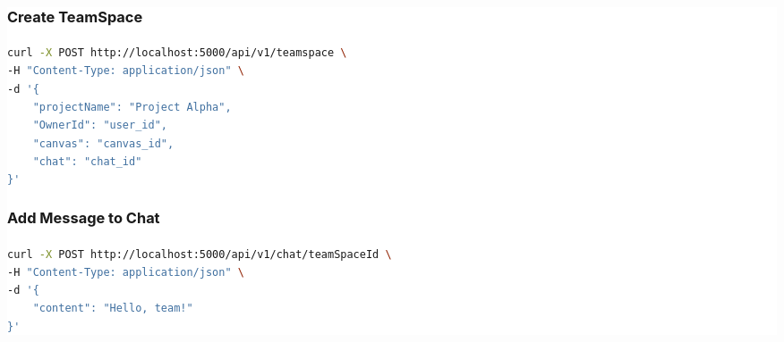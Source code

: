### Create TeamSpace

```bash
curl -X POST http://localhost:5000/api/v1/teamspace \
-H "Content-Type: application/json" \
-d '{
    "projectName": "Project Alpha",
    "OwnerId": "user_id",
    "canvas": "canvas_id",
    "chat": "chat_id"
}'
```

### Add Message to Chat

```bash
curl -X POST http://localhost:5000/api/v1/chat/teamSpaceId \
-H "Content-Type: application/json" \
-d '{
    "content": "Hello, team!"
}'
```
